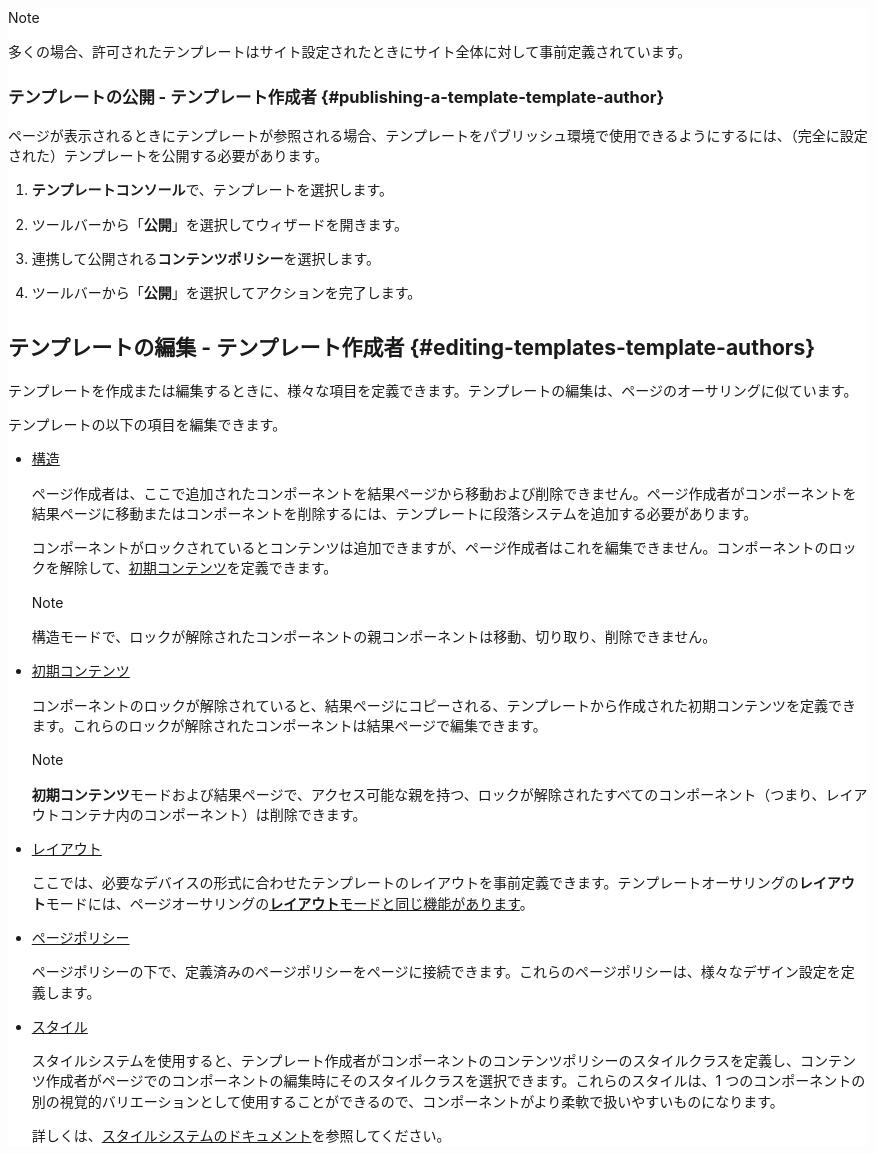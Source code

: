 >[!NOTE]
>
>多くの場合、許可されたテンプレートはサイト設定されたときにサイト全体に対して事前定義されています。

### テンプレートの公開 - テンプレート作成者 {#publishing-a-template-template-author}

ページが表示されるときにテンプレートが参照される場合、テンプレートをパブリッシュ環境で使用できるようにするには、（完全に設定された）テンプレートを公開する必要があります。

1. **テンプレートコンソール**&#x200B;で、テンプレートを選択します。
1. ツールバーから「**公開**」を選択してウィザードを開きます。
1. 連携して公開される&#x200B;**コンテンツポリシー**&#x200B;を選択します。

1. ツールバーから「**公開**」を選択してアクションを完了します。

## テンプレートの編集 - テンプレート作成者 {#editing-templates-template-authors}

テンプレートを作成または編集するときに、様々な項目を定義できます。テンプレートの編集は、ページのオーサリングに似ています。

テンプレートの以下の項目を編集できます。

* [構造](#editingatemplatestructure)

  ページ作成者は、ここで追加されたコンポーネントを結果ページから移動および削除できません。ページ作成者がコンポーネントを結果ページに移動またはコンポーネントを削除するには、テンプレートに段落システムを追加する必要があります。

  コンポーネントがロックされているとコンテンツは追加できますが、ページ作成者はこれを編集できません。コンポーネントのロックを解除して、[初期コンテンツ](#editingatemplateinitialcontent)を定義できます。

  >[!NOTE]
  >
  >構造モードで、ロックが解除されたコンポーネントの親コンポーネントは移動、切り取り、削除できません。

* [初期コンテンツ](#editingatemplateinitialcontent)

  コンポーネントのロックが解除されていると、結果ページにコピーされる、テンプレートから作成された初期コンテンツを定義できます。これらのロックが解除されたコンポーネントは結果ページで編集できます。

  >[!NOTE]
  >
  >**初期コンテンツ**&#x200B;モードおよび結果ページで、アクセス可能な親を持つ、ロックが解除されたすべてのコンポーネント（つまり、レイアウトコンテナ内のコンポーネント）は削除できます。

* [レイアウト](#editingatemplatelayout)

  ここでは、必要なデバイスの形式に合わせたテンプレートのレイアウトを事前定義できます。テンプレートオーサリングの&#x200B;**レイアウト**&#x200B;モードには、ページオーサリングの&#x200B;[**レイアウト**&#x200B;モードと同じ機能があります](/help/sites-authoring/responsive-layout.md#defining-layouts-layout-mode)。

* [ページポリシー](#editingatemplatepagepolicies)

  ページポリシーの下で、定義済みのページポリシーをページに接続できます。これらのページポリシーは、様々なデザイン設定を定義します。

* [スタイル](/help/sites-authoring/style-system.md)

  スタイルシステムを使用すると、テンプレート作成者がコンポーネントのコンテンツポリシーのスタイルクラスを定義し、コンテンツ作成者がページでのコンポーネントの編集時にそのスタイルクラスを選択できます。これらのスタイルは、1 つのコンポーネントの別の視覚的バリエーションとして使用することができるので、コンポーネントがより柔軟で扱いやすいものになります。

  詳しくは、[スタイルシステムのドキュメント](/help/sites-authoring/style-system.md)を参照してください。
